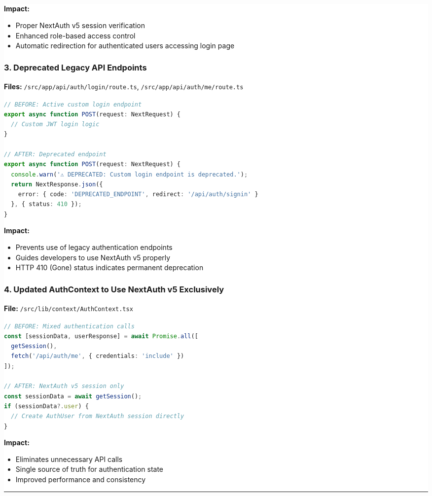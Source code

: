 **Impact:**
- Proper NextAuth v5 session verification
- Enhanced role-based access control
- Automatic redirection for authenticated users accessing login page

### 3. **Deprecated Legacy API Endpoints**

**Files:** `/src/app/api/auth/login/route.ts`, `/src/app/api/auth/me/route.ts`

```typescript
// BEFORE: Active custom login endpoint
export async function POST(request: NextRequest) {
  // Custom JWT login logic
}

// AFTER: Deprecated endpoint
export async function POST(request: NextRequest) {
  console.warn('⚠️ DEPRECATED: Custom login endpoint is deprecated.');
  return NextResponse.json({
    error: { code: 'DEPRECATED_ENDPOINT', redirect: '/api/auth/signin' }
  }, { status: 410 });
}
```

**Impact:**
- Prevents use of legacy authentication endpoints
- Guides developers to use NextAuth v5 properly
- HTTP 410 (Gone) status indicates permanent deprecation

### 4. **Updated AuthContext to Use NextAuth v5 Exclusively**

**File:** `/src/lib/context/AuthContext.tsx`

```typescript
// BEFORE: Mixed authentication calls
const [sessionData, userResponse] = await Promise.all([
  getSession(),
  fetch('/api/auth/me', { credentials: 'include' })
]);

// AFTER: NextAuth v5 session only
const sessionData = await getSession();
if (sessionData?.user) {
  // Create AuthUser from NextAuth session directly
}
```

**Impact:**
- Eliminates unnecessary API calls
- Single source of truth for authentication state
- Improved performance and consistency

---

